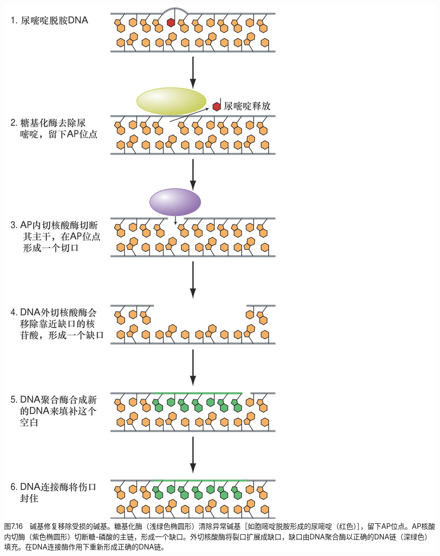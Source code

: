 ![](Genetics-FG2G_6ed_Chapter-7_images/Fig-7.25.jpg)  
图7.16　碱基修复移除受损的碱基。糖基化酶（浅绿色椭圆形）清除异常碱基［如胞嘧啶脱胺形成的尿嘧啶（红色）］，留下AP位点。AP核酸内切酶（紫色椭圆形）切断糖-磷酸的主链，形成一个缺口。外切核酸酶将裂口扩展成缺口，缺口由DNA聚合酶以正确的DNA链（深绿色）填充。在DNA连接酶作用下重新形成正确的DNA链。  
